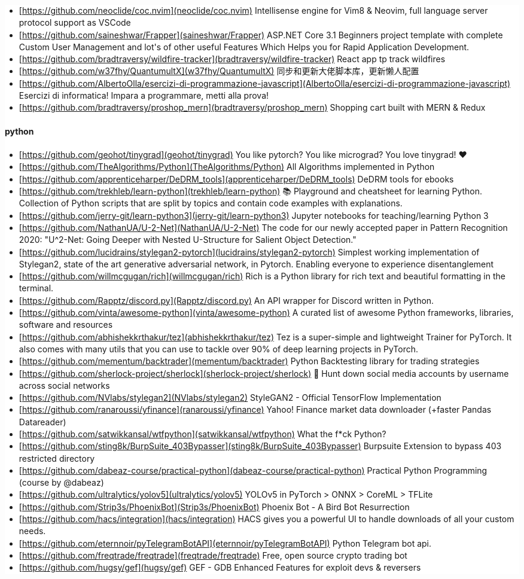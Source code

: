 * [https://github.com/neoclide/coc.nvim](neoclide/coc.nvim) Intellisense engine for Vim8 & Neovim, full language server protocol support as VSCode
* [https://github.com/saineshwar/Frapper](saineshwar/Frapper) ASP.NET Core 3.1 Beginners project template with complete Custom User Management and lot's of other useful Features Which Helps you for Rapid Application Development.
* [https://github.com/bradtraversy/wildfire-tracker](bradtraversy/wildfire-tracker) React app tp track wildfires
* [https://github.com/w37fhy/QuantumultX](w37fhy/QuantumultX) 同步和更新大佬脚本库，更新懒人配置
* [https://github.com/AlbertoOlla/esercizi-di-programmazione-javascript](AlbertoOlla/esercizi-di-programmazione-javascript) Esercizi di informatica! Impara a programmare, metti alla prova!
* [https://github.com/bradtraversy/proshop_mern](bradtraversy/proshop_mern) Shopping cart built with MERN & Redux

#### python
* [https://github.com/geohot/tinygrad](geohot/tinygrad) You like pytorch? You like micrograd? You love tinygrad! ❤️
* [https://github.com/TheAlgorithms/Python](TheAlgorithms/Python) All Algorithms implemented in Python
* [https://github.com/apprenticeharper/DeDRM_tools](apprenticeharper/DeDRM_tools) DeDRM tools for ebooks
* [https://github.com/trekhleb/learn-python](trekhleb/learn-python) 📚 Playground and cheatsheet for learning Python. Collection of Python scripts that are split by topics and contain code examples with explanations.
* [https://github.com/jerry-git/learn-python3](jerry-git/learn-python3) Jupyter notebooks for teaching/learning Python 3
* [https://github.com/NathanUA/U-2-Net](NathanUA/U-2-Net) The code for our newly accepted paper in Pattern Recognition 2020: "U^2-Net: Going Deeper with Nested U-Structure for Salient Object Detection."
* [https://github.com/lucidrains/stylegan2-pytorch](lucidrains/stylegan2-pytorch) Simplest working implementation of Stylegan2, state of the art generative adversarial network, in Pytorch. Enabling everyone to experience disentanglement
* [https://github.com/willmcgugan/rich](willmcgugan/rich) Rich is a Python library for rich text and beautiful formatting in the terminal.
* [https://github.com/Rapptz/discord.py](Rapptz/discord.py) An API wrapper for Discord written in Python.
* [https://github.com/vinta/awesome-python](vinta/awesome-python) A curated list of awesome Python frameworks, libraries, software and resources
* [https://github.com/abhishekkrthakur/tez](abhishekkrthakur/tez) Tez is a super-simple and lightweight Trainer for PyTorch. It also comes with many utils that you can use to tackle over 90% of deep learning projects in PyTorch.
* [https://github.com/mementum/backtrader](mementum/backtrader) Python Backtesting library for trading strategies
* [https://github.com/sherlock-project/sherlock](sherlock-project/sherlock) 🔎 Hunt down social media accounts by username across social networks
* [https://github.com/NVlabs/stylegan2](NVlabs/stylegan2) StyleGAN2 - Official TensorFlow Implementation
* [https://github.com/ranaroussi/yfinance](ranaroussi/yfinance) Yahoo! Finance market data downloader (+faster Pandas Datareader)
* [https://github.com/satwikkansal/wtfpython](satwikkansal/wtfpython) What the f*ck Python?
* [https://github.com/sting8k/BurpSuite_403Bypasser](sting8k/BurpSuite_403Bypasser) Burpsuite Extension to bypass 403 restricted directory
* [https://github.com/dabeaz-course/practical-python](dabeaz-course/practical-python) Practical Python Programming (course by @dabeaz)
* [https://github.com/ultralytics/yolov5](ultralytics/yolov5) YOLOv5 in PyTorch > ONNX > CoreML > TFLite
* [https://github.com/Strip3s/PhoenixBot](Strip3s/PhoenixBot) Phoenix Bot - A Bird Bot Resurrection
* [https://github.com/hacs/integration](hacs/integration) HACS gives you a powerful UI to handle downloads of all your custom needs.
* [https://github.com/eternnoir/pyTelegramBotAPI](eternnoir/pyTelegramBotAPI) Python Telegram bot api.
* [https://github.com/freqtrade/freqtrade](freqtrade/freqtrade) Free, open source crypto trading bot
* [https://github.com/hugsy/gef](hugsy/gef) GEF - GDB Enhanced Features for exploit devs & reversers